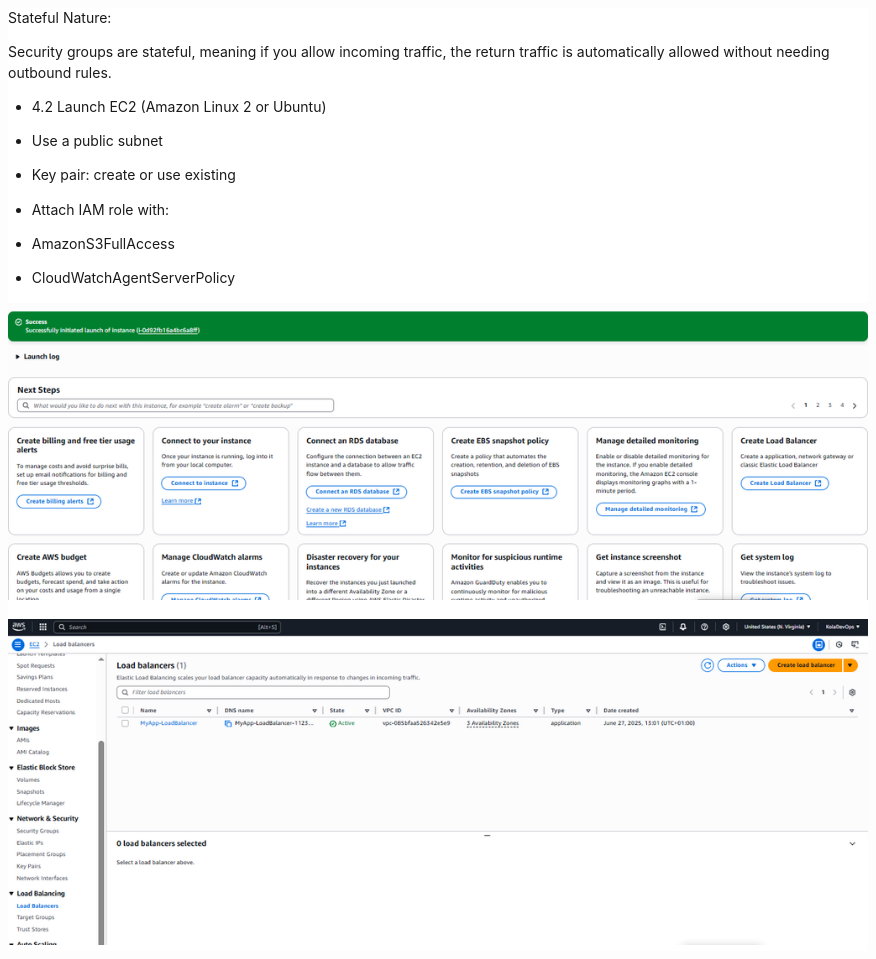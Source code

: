 Stateful Nature:

Security groups are stateful, meaning if you allow incoming traffic, the return traffic is automatically allowed without needing outbound rules. 

* 4.2 Launch EC2 (Amazon Linux 2 or Ubuntu)

* Use a public subnet

* Key pair: create or use existing

* Attach IAM role with:

* AmazonS3FullAccess

* CloudWatchAgentServerPolicy

![](23.%20EC2%20instance%20created.png)

![](24.%20LB%20create.png)
